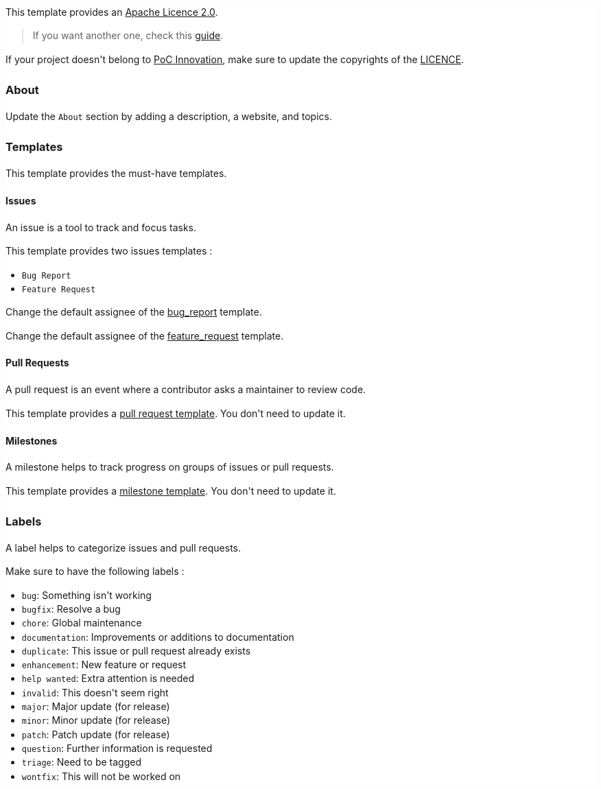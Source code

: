 This template provides an [Apache Licence 2.0](https://www.apache.org/licenses/LICENSE-2.0).

> If you want another one, check this [guide](https://choosealicense.com).

If your project doesn't belong to [PoC Innovation](https://github.com/PoCInnovation), make sure to update the copyrights of the [LICENCE](/LICENSE).

### About

Update the `About` section by adding a description, a website, and topics.

### Templates

This template provides the must-have templates.

#### Issues

An issue is a tool to track and focus tasks.

This template provides two issues templates :

- `Bug Report`
- `Feature Request`

Change the default assignee of the [bug_report](./ISSUE_TEMPLATE/bug_report.yml) template.

Change the default assignee of the [feature_request](./ISSUE_TEMPLATE/feature_request.yml) template.

#### Pull Requests

A pull request is an event where a contributor asks a maintainer to review code.

This template provides a [pull request template](./pull_request_template.md). You don't need to update it.

#### Milestones

A milestone helps to track progress on groups of issues or pull requests.

This template provides a [milestone template](./milestone_template.md). You don't need to update it.

### Labels

A label helps to categorize issues and pull requests.

Make sure to have the following labels :

- `bug`: Something isn't working
- `bugfix`: Resolve a bug
- `chore`: Global maintenance
- `documentation`: Improvements or additions to documentation
- `duplicate`: This issue or pull request already exists
- `enhancement`: New feature or request
- `help wanted`: Extra attention is needed
- `invalid`: This doesn't seem right
- `major`: Major update (for release)
- `minor`: Minor update (for release)
- `patch`: Patch update (for release)
- `question`: Further information is requested
- `triage`: Need to be tagged
- `wontfix`: This will not be worked on
